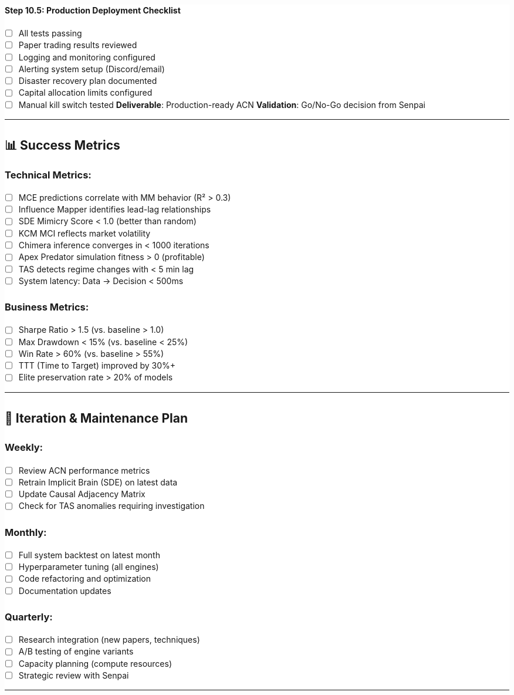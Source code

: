 #### Step 10.5: Production Deployment Checklist
- [ ] All tests passing
- [ ] Paper trading results reviewed
- [ ] Logging and monitoring configured
- [ ] Alerting system setup (Discord/email)
- [ ] Disaster recovery plan documented
- [ ] Capital allocation limits configured
- [ ] Manual kill switch tested
**Deliverable**: Production-ready ACN
**Validation**: Go/No-Go decision from Senpai

---

## 📊 Success Metrics

### Technical Metrics:
- [ ] MCE predictions correlate with MM behavior (R² > 0.3)
- [ ] Influence Mapper identifies lead-lag relationships
- [ ] SDE Mimicry Score < 1.0 (better than random)
- [ ] KCM MCI reflects market volatility
- [ ] Chimera inference converges in < 1000 iterations
- [ ] Apex Predator simulation fitness > 0 (profitable)
- [ ] TAS detects regime changes with < 5 min lag
- [ ] System latency: Data → Decision < 500ms

### Business Metrics:
- [ ] Sharpe Ratio > 1.5 (vs. baseline > 1.0)
- [ ] Max Drawdown < 15% (vs. baseline < 25%)
- [ ] Win Rate > 60% (vs. baseline > 55%)
- [ ] TTT (Time to Target) improved by 30%+
- [ ] Elite preservation rate > 20% of models

---

## 🔄 Iteration & Maintenance Plan

### Weekly:
- [ ] Review ACN performance metrics
- [ ] Retrain Implicit Brain (SDE) on latest data
- [ ] Update Causal Adjacency Matrix
- [ ] Check for TAS anomalies requiring investigation

### Monthly:
- [ ] Full system backtest on latest month
- [ ] Hyperparameter tuning (all engines)
- [ ] Code refactoring and optimization
- [ ] Documentation updates

### Quarterly:
- [ ] Research integration (new papers, techniques)
- [ ] A/B testing of engine variants
- [ ] Capacity planning (compute resources)
- [ ] Strategic review with Senpai

---